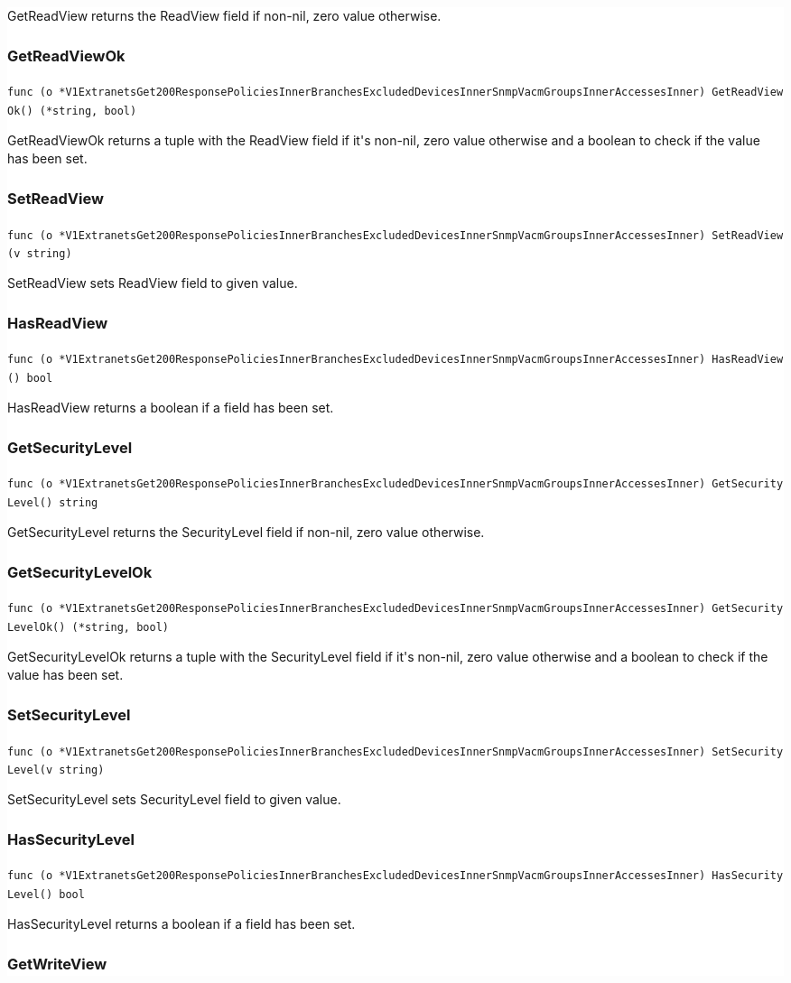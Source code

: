GetReadView returns the ReadView field if non-nil, zero value otherwise.

### GetReadViewOk

`func (o *V1ExtranetsGet200ResponsePoliciesInnerBranchesExcludedDevicesInnerSnmpVacmGroupsInnerAccessesInner) GetReadViewOk() (*string, bool)`

GetReadViewOk returns a tuple with the ReadView field if it's non-nil, zero value otherwise
and a boolean to check if the value has been set.

### SetReadView

`func (o *V1ExtranetsGet200ResponsePoliciesInnerBranchesExcludedDevicesInnerSnmpVacmGroupsInnerAccessesInner) SetReadView(v string)`

SetReadView sets ReadView field to given value.

### HasReadView

`func (o *V1ExtranetsGet200ResponsePoliciesInnerBranchesExcludedDevicesInnerSnmpVacmGroupsInnerAccessesInner) HasReadView() bool`

HasReadView returns a boolean if a field has been set.

### GetSecurityLevel

`func (o *V1ExtranetsGet200ResponsePoliciesInnerBranchesExcludedDevicesInnerSnmpVacmGroupsInnerAccessesInner) GetSecurityLevel() string`

GetSecurityLevel returns the SecurityLevel field if non-nil, zero value otherwise.

### GetSecurityLevelOk

`func (o *V1ExtranetsGet200ResponsePoliciesInnerBranchesExcludedDevicesInnerSnmpVacmGroupsInnerAccessesInner) GetSecurityLevelOk() (*string, bool)`

GetSecurityLevelOk returns a tuple with the SecurityLevel field if it's non-nil, zero value otherwise
and a boolean to check if the value has been set.

### SetSecurityLevel

`func (o *V1ExtranetsGet200ResponsePoliciesInnerBranchesExcludedDevicesInnerSnmpVacmGroupsInnerAccessesInner) SetSecurityLevel(v string)`

SetSecurityLevel sets SecurityLevel field to given value.

### HasSecurityLevel

`func (o *V1ExtranetsGet200ResponsePoliciesInnerBranchesExcludedDevicesInnerSnmpVacmGroupsInnerAccessesInner) HasSecurityLevel() bool`

HasSecurityLevel returns a boolean if a field has been set.

### GetWriteView

